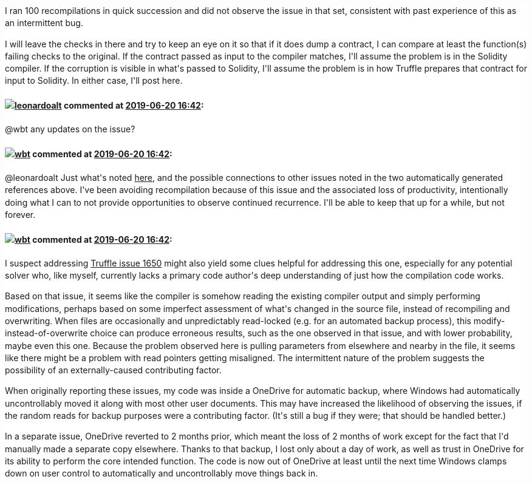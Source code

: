I ran 100 recompilations in quick succession and did not observe the issue in that set, consistent with past experience of this as an intermittent bug.  

I will leave the checks in there and try to keep an eye on it so that if it does dump a contract, I can compare at least the function(s) failing checks to the original.  If the contract passed as input to the compiler matches, I'll assume the problem is in the Solidity compiler.  If the corruption is visible in what's passed to Solidity, I'll assume the problem is in how Truffle prepares that contract for input to Solidity.  In either case, I'll post here.

#### <img src="https://avatars.githubusercontent.com/u/504195?u=ce2facd14af9fd474ebff49f0d44891f56f7500f&v=4" width="50">[leonardoalt](https://github.com/leonardoalt) commented at [2019-06-20 16:42](https://github.com/ethereum/solidity/issues/6977#issuecomment-511332002):

@wbt any updates on the issue?

#### <img src="https://avatars.githubusercontent.com/u/563406?v=4" width="50">[wbt](https://github.com/wbt) commented at [2019-06-20 16:42](https://github.com/ethereum/solidity/issues/6977#issuecomment-511419712):

@leonardoalt Just what's noted [here](https://github.com/trufflesuite/truffle/issues/1713#issuecomment-510485920), and the possible connections to other issues noted in the two automatically generated references above.  I've been avoiding recompilation because of this issue and the associated loss of productivity, intentionally doing what I can to not provide opportunities to observe continued recurrence.  I'll be able to keep that up for a while, but not forever.

#### <img src="https://avatars.githubusercontent.com/u/563406?v=4" width="50">[wbt](https://github.com/wbt) commented at [2019-06-20 16:42](https://github.com/ethereum/solidity/issues/6977#issuecomment-512862334):

I suspect addressing [Truffle issue 1650](https://github.com/trufflesuite/truffle/issues/1650) might also yield some clues helpful for addressing this one, especially for any potential solver who, like myself, currently lacks a primary code author's deep understanding of just how the compilation code works. 

Based on that issue, it seems like the compiler is somehow reading the existing compiler output and simply performing modifications, perhaps based on some imperfect assessment of what's changed in the source file, instead of recompiling and overwriting.  When files are occasionally and unpredictably read-locked (e.g. for an automated backup process), this modify-instead-of-overwrite choice can produce erroneous results, such as the one observed in that issue, and with lower probability, maybe even this one.  Because the problem observed here is pulling parameters from elsewhere and nearby in the file, it seems like there might be a problem with read pointers getting misaligned.  The intermittent nature of the problem suggests the possibility of an externally-caused contributing factor.

When originally reporting these issues, my code was inside a OneDrive for automatic backup, where Windows had automatically uncontrollably moved it along with most other user documents.  This may have increased the likelihood of observing the issues, if the random reads for backup purposes were a contributing factor.  (It's still a bug if they were; that should be handled better.)

In a separate issue, OneDrive reverted to 2 months prior, which meant the loss of 2 months of work except for the fact that I'd manually made a separate copy elsewhere.  Thanks to that backup, I lost only about a day of work, as well as trust in OneDrive for its ability to perform the core intended function.  The code is now out of OneDrive at least until the next time Windows clamps down on user control to automatically and uncontrollably move things back in.   
